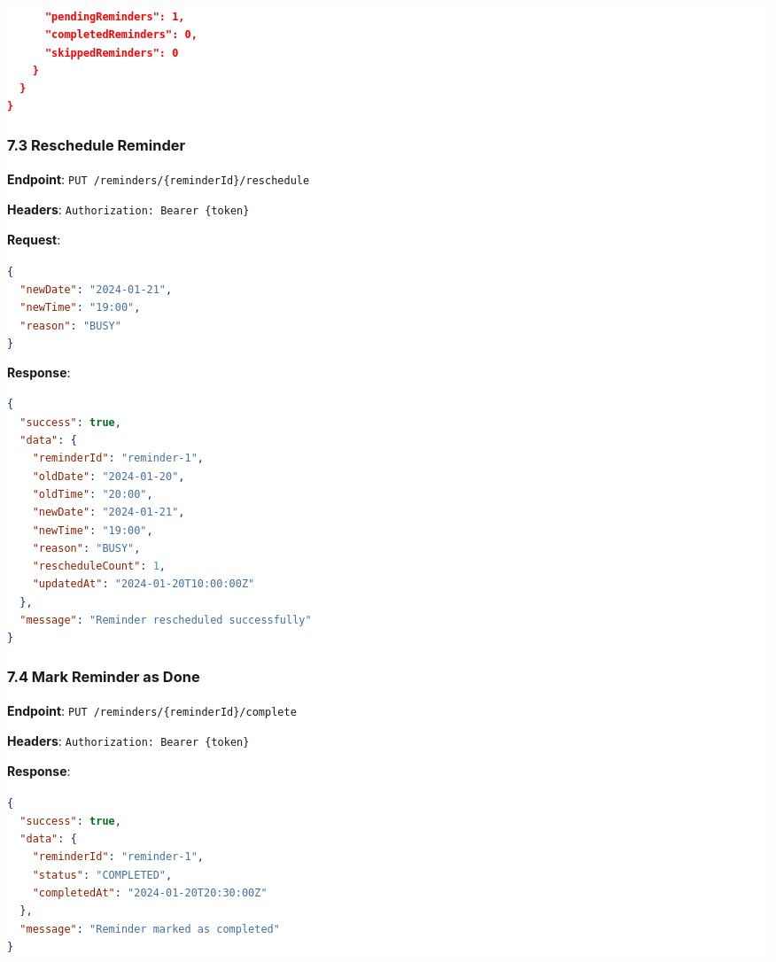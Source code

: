 ```json
      "pendingReminders": 1,
      "completedReminders": 0,
      "skippedReminders": 0
    }
  }
}
```

### 7.3 Reschedule Reminder
**Endpoint**: `PUT /reminders/{reminderId}/reschedule`

**Headers**: `Authorization: Bearer {token}`

**Request**:
```json
{
  "newDate": "2024-01-21",
  "newTime": "19:00",
  "reason": "BUSY"
}
```

**Response**:
```json
{
  "success": true,
  "data": {
    "reminderId": "reminder-1",
    "oldDate": "2024-01-20",
    "oldTime": "20:00",
    "newDate": "2024-01-21",
    "newTime": "19:00",
    "reason": "BUSY",
    "rescheduleCount": 1,
    "updatedAt": "2024-01-20T10:00:00Z"
  },
  "message": "Reminder rescheduled successfully"
}
```

### 7.4 Mark Reminder as Done
**Endpoint**: `PUT /reminders/{reminderId}/complete`

**Headers**: `Authorization: Bearer {token}`

**Response**:
```json
{
  "success": true,
  "data": {
    "reminderId": "reminder-1",
    "status": "COMPLETED",
    "completedAt": "2024-01-20T20:30:00Z"
  },
  "message": "Reminder marked as completed"
}
```

